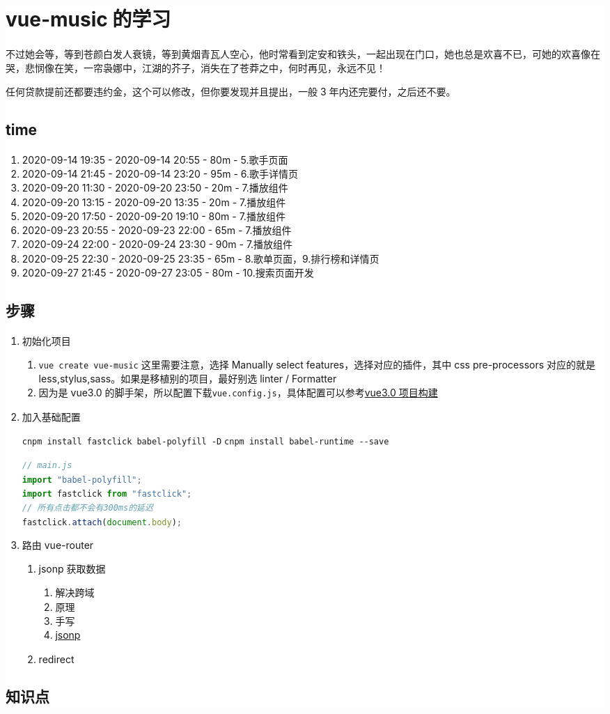 # vue-music 的学习

不过她会等，等到苍颜白发人衰镜，等到黄烟青瓦人空心，他时常看到定安和铁头，一起出现在门口，她也总是欢喜不已，可她的欢喜像在哭，悲悯像在笑，一帘袅娜中，江湖的芥子，消失在了苍莽之中，何时再见，永远不见！

任何贷款提前还都要违约金，这个可以修改，但你要发现并且提出，一般 3 年内还完要付，之后还不要。

## time

1. 2020-09-14 19:35 - 2020-09-14 20:55 - 80m - 5.歌手页面
2. 2020-09-14 21:45 - 2020-09-14 23:20 - 95m - 6.歌手详情页
3. 2020-09-20 11:30 - 2020-09-20 23:50 - 20m - 7.播放组件
4. 2020-09-20 13:15 - 2020-09-20 13:35 - 20m - 7.播放组件
5. 2020-09-20 17:50 - 2020-09-20 19:10 - 80m - 7.播放组件
6. 2020-09-23 20:55 - 2020-09-23 22:00 - 65m - 7.播放组件
7. 2020-09-24 22:00 - 2020-09-24 23:30 - 90m - 7.播放组件
8. 2020-09-25 22:30 - 2020-09-25 23:35 - 65m - 8.歌单页面，9.排行榜和详情页
9. 2020-09-27 21:45 - 2020-09-27 23:05 - 80m - 10.搜索页面开发

## 步骤

1. 初始化项目

   1. `vue create vue-music`
      这里需要注意，选择 Manually select features，选择对应的插件，其中 css pre-processors 对应的就是 less,stylus,sass。如果是移植别的项目，最好别选 linter / Formatter
   2. 因为是 vue3.0 的脚手架，所以配置下载`vue.config.js`，具体配置可以参考[vue3.0 项目构建](../interview/vue/guide)

2. 加入基础配置

   `cnpm install fastclick babel-polyfill -D`
   `cnpm install babel-runtime --save`

   ```js
   // main.js
   import "babel-polyfill";
   import fastclick from "fastclick";
   // 所有点击都不会有300ms的延迟
   fastclick.attach(document.body);
   ```

3. 路由 vue-router

   1. jsonp 获取数据

      1. 解决跨域
      2. 原理
      3. 手写
      4. [jsonp](https://github.com/webmodules/jsonp)

   2. redirect

## 知识点
